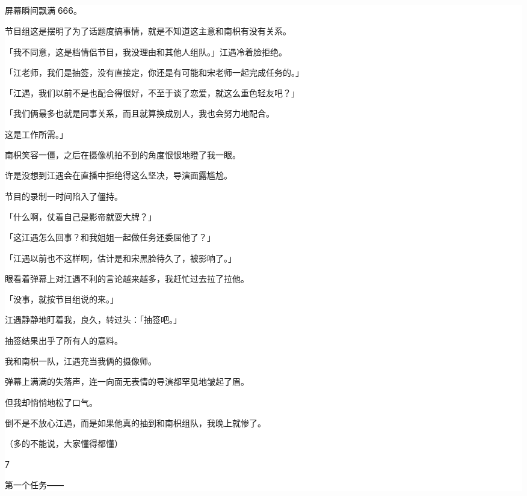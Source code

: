 
屏幕瞬间飘满 666。


节目组这是摆明了为了话题度搞事情，就是不知道这主意和南枳有没有关系。


「我不同意，这是档情侣节目，我没理由和其他人组队。」江遇冷着脸拒绝。


「江老师，我们是抽签，没有直接定，你还是有可能和宋老师一起完成任务的。」


「江遇，我们以前不是也配合得很好，不至于谈了恋爱，就这么重色轻友吧？」


「我们俩最多也就是同事关系，而且就算换成别人，我也会努力地配合。


这是工作所需。」


南枳笑容一僵，之后在摄像机拍不到的角度恨恨地瞪了我一眼。


许是没想到江遇会在直播中拒绝得这么坚决，导演面露尴尬。


节目的录制一时间陷入了僵持。


「什么啊，仗着自己是影帝就耍大牌？」


「这江遇怎么回事？和我姐姐一起做任务还委屈他了？」


「江遇以前也不这样啊，估计是和宋黑脸待久了，被影响了。」


眼看着弹幕上对江遇不利的言论越来越多，我赶忙过去拉了拉他。


「没事，就按节目组说的来。」


江遇静静地盯着我，良久，转过头：「抽签吧。」


抽签结果出乎了所有人的意料。


我和南枳一队，江遇充当我俩的摄像师。


弹幕上满满的失落声，连一向面无表情的导演都罕见地皱起了眉。


但我却悄悄地松了口气。


倒不是不放心江遇，而是如果他真的抽到和南枳组队，我晚上就惨了。


（多的不能说，大家懂得都懂）


7


第一个任务——

